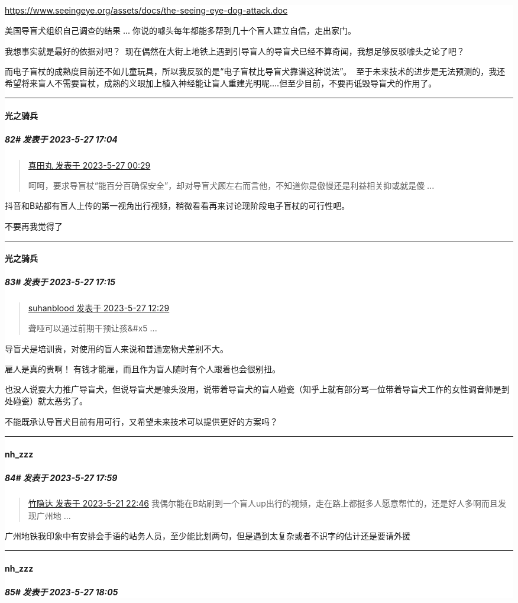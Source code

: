https://www.seeingeye.org/assets/docs/the-seeing-eye-dog-attack.doc

美国导盲犬组织自己调查的结果 ...</blockquote>
你说的噱头每年都能多帮到几十个盲人建立自信，走出家门。

我想事实就是最好的依据对吧？  现在偶然在大街上地铁上遇到引导盲人的导盲犬已经不算奇闻，我想足够反驳噱头之论了吧？

而电子盲杖的成熟度目前还不如儿童玩具，所以我反驳的是“电子盲杖比导盲犬靠谱这种说法”。  至于未来技术的进步是无法预测的，我还希望将来盲人不需要盲杖，成熟的义眼加上植入神经能让盲人重建光明呢....但至少目前，不要再诋毁导盲犬的作用了。

*****

####  光之骑兵  
##### 82#       发表于 2023-5-27 17:04

<blockquote><a href="httphttps://bbs.saraba1st.com/2b/forum.php?mod=redirect&amp;goto=findpost&amp;pid=61005740&amp;ptid=2135221" target="_blank">真田丸 发表于 2023-5-27 00:29</a>

呵呵，要求导盲杖“能百分百确保安全”，却对导盲犬顾左右而言他，不知道你是傲慢还是利益相关抑或就是傻 ...</blockquote>
抖音和B站都有盲人上传的第一视角出行视频，稍微看看再来讨论现阶段电子盲杖的可行性吧。

不要再我觉得了


*****

####  光之骑兵  
##### 83#       发表于 2023-5-27 17:15

<blockquote><a href="httphttps://bbs.saraba1st.com/2b/forum.php?mod=redirect&amp;goto=findpost&amp;pid=61008487&amp;ptid=2135221" target="_blank">suhanblood 发表于 2023-5-27 12:29</a>

聋哑可以通过前期干预让孩&amp;#x5 ...</blockquote>
导盲犬是培训贵，对使用的盲人来说和普通宠物犬差别不大。

 雇人是真的贵啊！ 有钱才能雇，而且作为盲人随时有个人跟着也会很别扭。

也没人说要大力推广导盲犬，但说导盲犬是噱头没用，说带着导盲犬的盲人碰瓷（知乎上就有部分骂一位带着导盲犬工作的女性调音师是到处碰瓷）就太恶劣了。

不能既承认导盲犬目前有用可行，又希望未来技术可以提供更好的方案吗？


*****

####  nh_zzz  
##### 84#       发表于 2023-5-27 17:59

<blockquote><a href="httphttps://bbs.saraba1st.com/2b/forum.php?mod=redirect&amp;goto=findpost&amp;pid=60936701&amp;ptid=2135221" target="_blank">竹隐达 发表于 2023-5-21 22:46</a>
我偶尔能在B站刷到一个盲人up出行的视频，走在路上都挺多人愿意帮忙的，还是好人多啊而且发现广州地 ...</blockquote>
广州地铁我印象中有安排会手语的站务人员，至少能比划两句，但是遇到太复杂或者不识字的估计还是要请外援


*****

####  nh_zzz  
##### 85#       发表于 2023-5-27 18:05
